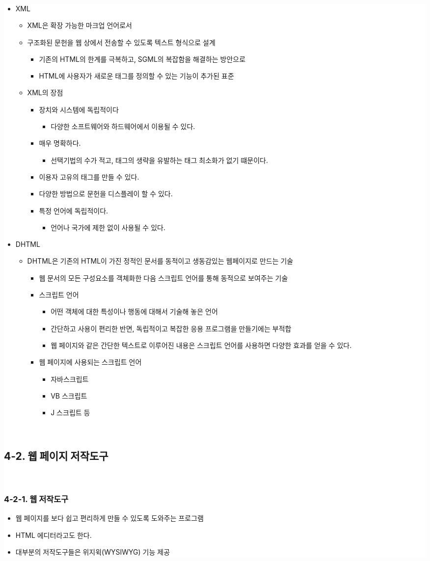 - XML

  - XML은 확장 가능한 마크업 언어로서

  - 구조화된 문헌을 웹 상에서 전송할 수 있도록 텍스트 형식으로 설계

    - 기존의 HTML의 한계를 극복하고, SGML의 복잡함을 해결하는 방안으로

    - HTML에 사용자가 새로운 태그를 정의할 수 있는 기능이 추가된 표준

  - XML의 장점

    - 장치와 시스템에 독립적이다

      - 다양한 소프트웨어와 하드웨어에서 이용될 수 있다.

    - 매우 명확하다.

      - 선택기법의 수가 적고, 태그의 생략을 유발하는 태그 최소화가 없기 떄문이다.

    - 이용자 고유의 태그를 만들 수 있다.

    - 다양한 방법으로 문헌을 디스플레이 할 수 있다.

    - 특정 언어에 독립적이다.

      - 언어나 국가에 제한 없이 사용될 수 있다.

- DHTML

  - DHTML은 기존의 HTML이 가진 정적인 문서를 동적이고 생동감있는 웹페이지로 만드는 기술

    - 웹 문서의 모든 구성요소를 객체화한 다음 스크립트 언어를 통해 동적으로 보여주는 기술

    - 스크립트 언어

      - 어떤 객체에 대한 특성이나 행동에 대해서 기술해 놓은 언어

      - 간단하고 사용이 편리한 반면, 독립적이고 복잡한 응용 프로그램을 만들기에는 부적합

      - 웹 페이지와 같은 간단한 텍스트로 이루어진 내용은 스크립트 언어를 사용하면 다양한 효과를 얻을 수 있다.

    - 웹 페이지에 사용되는 스크립트 언어

      - 자바스크립트

      - VB 스크립트

      - J 스크립트 등

<br>

## 4-2. 웹 페이지 저작도구

<br>

### 4-2-1. 웹 저작도구

- 웹 페이지를 보다 쉽고 편리하게 만들 수 있도록 도와주는 프로그램

- HTML 에디터라고도 한다.

- 대부분의 저작도구들은 위지윅(WYSIWYG) 기능 제공
